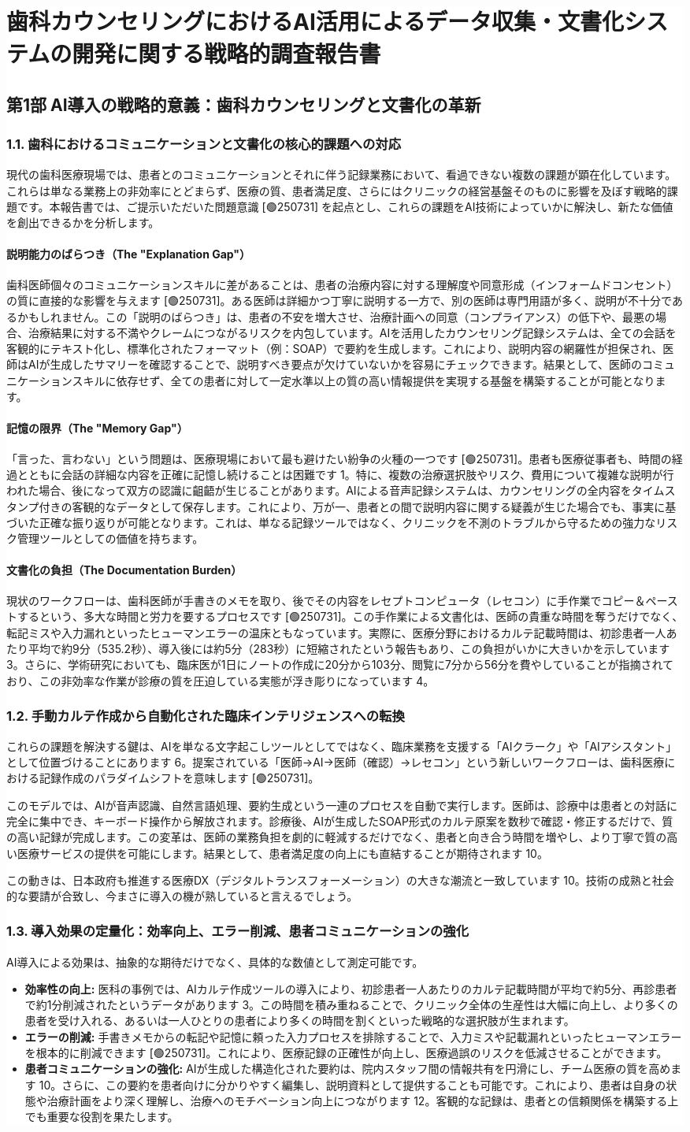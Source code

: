

# **歯科カウンセリングにおけるAI活用によるデータ収集・文書化システムの開発に関する戦略的調査報告書**

## **第1部 AI導入の戦略的意義：歯科カウンセリングと文書化の革新**

### **1.1. 歯科におけるコミュニケーションと文書化の核心的課題への対応**

現代の歯科医療現場では、患者とのコミュニケーションとそれに伴う記録業務において、看過できない複数の課題が顕在化しています。これらは単なる業務上の非効率にとどまらず、医療の質、患者満足度、さらにはクリニックの経営基盤そのものに影響を及ぼす戦略的課題です。本報告書では、ご提示いただいた問題意識 \[🟢250731\] を起点とし、これらの課題をAI技術によっていかに解決し、新たな価値を創出できるかを分析します。

#### **説明能力のばらつき（The "Explanation Gap"）**

歯科医師個々のコミュニケーションスキルに差があることは、患者の治療内容に対する理解度や同意形成（インフォームドコンセント）の質に直接的な影響を与えます \[🟢250731\]。ある医師は詳細かつ丁寧に説明する一方で、別の医師は専門用語が多く、説明が不十分であるかもしれません。この「説明のばらつき」は、患者の不安を増大させ、治療計画への同意（コンプライアンス）の低下や、最悪の場合、治療結果に対する不満やクレームにつながるリスクを内包しています。AIを活用したカウンセリング記録システムは、全ての会話を客観的にテキスト化し、標準化されたフォーマット（例：SOAP）で要約を生成します。これにより、説明内容の網羅性が担保され、医師はAIが生成したサマリーを確認することで、説明すべき要点が欠けていないかを容易にチェックできます。結果として、医師のコミュニケーションスキルに依存せず、全ての患者に対して一定水準以上の質の高い情報提供を実現する基盤を構築することが可能となります。

#### **記憶の限界（The "Memory Gap"）**

「言った、言わない」という問題は、医療現場において最も避けたい紛争の火種の一つです \[🟢250731\]。患者も医療従事者も、時間の経過とともに会話の詳細な内容を正確に記憶し続けることは困難です 1。特に、複数の治療選択肢やリスク、費用について複雑な説明が行われた場合、後になって双方の認識に齟齬が生じることがあります。AIによる音声記録システムは、カウンセリングの全内容をタイムスタンプ付きの客観的なデータとして保存します。これにより、万が一、患者との間で説明内容に関する疑義が生じた場合でも、事実に基づいた正確な振り返りが可能となります。これは、単なる記録ツールではなく、クリニックを不測のトラブルから守るための強力なリスク管理ツールとしての価値を持ちます。

#### **文書化の負担（The Documentation Burden）**

現状のワークフローは、歯科医師が手書きのメモを取り、後でその内容をレセプトコンピュータ（レセコン）に手作業でコピー＆ペーストするという、多大な時間と労力を要するプロセスです \[🟢250731\]。この手作業による文書化は、医師の貴重な時間を奪うだけでなく、転記ミスや入力漏れといったヒューマンエラーの温床ともなっています。実際に、医療分野におけるカルテ記載時間は、初診患者一人あたり平均で約9分（535.2秒）、導入後には約5分（283秒）に短縮されたという報告もあり、この負担がいかに大きいかを示しています 3。さらに、学術研究においても、臨床医が1日にノートの作成に20分から103分、閲覧に7分から56分を費やしていることが指摘されており、この非効率な作業が診療の質を圧迫している実態が浮き彫りになっています 4。

### **1.2. 手動カルテ作成から自動化された臨床インテリジェンスへの転換**

これらの課題を解決する鍵は、AIを単なる文字起こしツールとしてではなく、臨床業務を支援する「AIクラーク」や「AIアシスタント」として位置づけることにあります 6。提案されている「医師→AI→医師（確認）→レセコン」という新しいワークフローは、歯科医療における記録作成のパラダイムシフトを意味します \[🟢250731\]。

このモデルでは、AIが音声認識、自然言語処理、要約生成という一連のプロセスを自動で実行します。医師は、診療中は患者との対話に完全に集中でき、キーボード操作から解放されます。診療後、AIが生成したSOAP形式のカルテ原案を数秒で確認・修正するだけで、質の高い記録が完成します。この変革は、医師の業務負担を劇的に軽減するだけでなく、患者と向き合う時間を増やし、より丁寧で質の高い医療サービスの提供を可能にします。結果として、患者満足度の向上にも直結することが期待されます 10。

この動きは、日本政府も推進する医療DX（デジタルトランスフォーメーション）の大きな潮流と一致しています 10。技術の成熟と社会的な要請が合致し、今まさに導入の機が熟していると言えるでしょう。

### **1.3. 導入効果の定量化：効率向上、エラー削減、患者コミュニケーションの強化**

AI導入による効果は、抽象的な期待だけでなく、具体的な数値として測定可能です。

* **効率性の向上:** 医科の事例では、AIカルテ作成ツールの導入により、初診患者一人あたりのカルテ記載時間が平均で約5分、再診患者で約1分削減されたというデータがあります 3。この時間を積み重ねることで、クリニック全体の生産性は大幅に向上し、より多くの患者を受け入れる、あるいは一人ひとりの患者により多くの時間を割くといった戦略的な選択肢が生まれます。  
* **エラーの削減:** 手書きメモからの転記や記憶に頼った入力プロセスを排除することで、入力ミスや記載漏れといったヒューマンエラーを根本的に削減できます \[🟢250731\]。これにより、医療記録の正確性が向上し、医療過誤のリスクを低減させることができます。  
* **患者コミュニケーションの強化:** AIが生成した構造化された要約は、院内スタッフ間の情報共有を円滑にし、チーム医療の質を高めます 10。さらに、この要約を患者向けに分かりやすく編集し、説明資料として提供することも可能です。これにより、患者は自身の状態や治療計画をより深く理解し、治療へのモチベーション向上につながります 12。客観的な記録は、患者との信頼関係を構築する上でも重要な役割を果たします。
